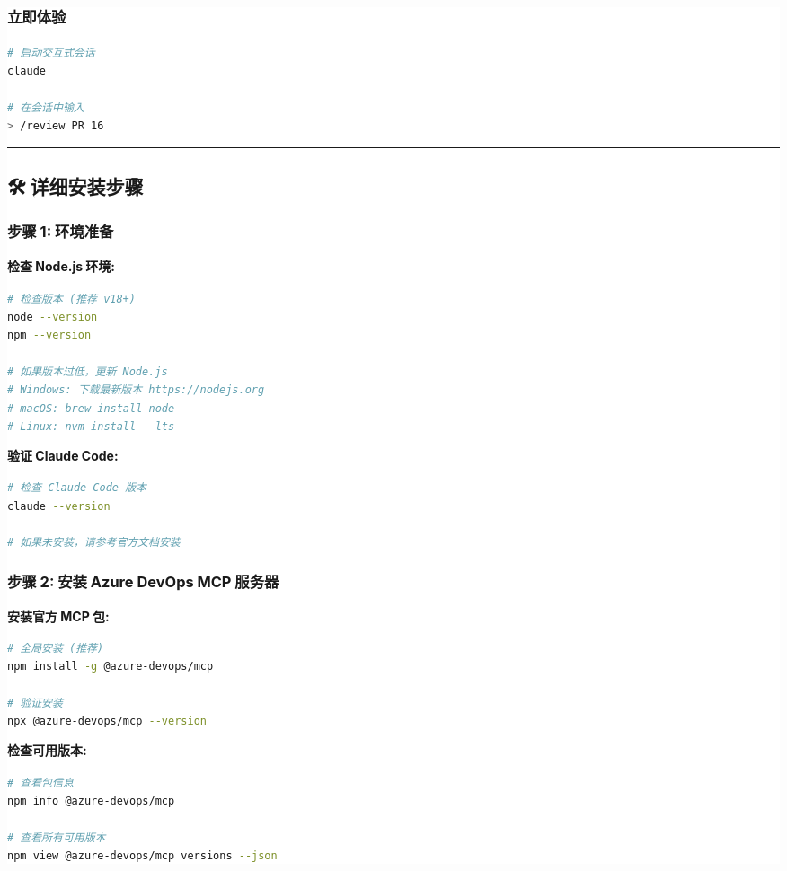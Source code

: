### 立即体验

```bash
# 启动交互式会话
claude

# 在会话中输入
> /review PR 16
```

---

## 🛠️ 详细安装步骤

### 步骤 1: 环境准备

**检查 Node.js 环境:**

```bash
# 检查版本 (推荐 v18+)
node --version
npm --version

# 如果版本过低，更新 Node.js
# Windows: 下载最新版本 https://nodejs.org
# macOS: brew install node
# Linux: nvm install --lts
```

**验证 Claude Code:**

```bash
# 检查 Claude Code 版本
claude --version

# 如果未安装，请参考官方文档安装
```

### 步骤 2: 安装 Azure DevOps MCP 服务器

**安装官方 MCP 包:**

```bash
# 全局安装 (推荐)
npm install -g @azure-devops/mcp

# 验证安装
npx @azure-devops/mcp --version
```

**检查可用版本:**

```bash
# 查看包信息
npm info @azure-devops/mcp

# 查看所有可用版本
npm view @azure-devops/mcp versions --json
```
